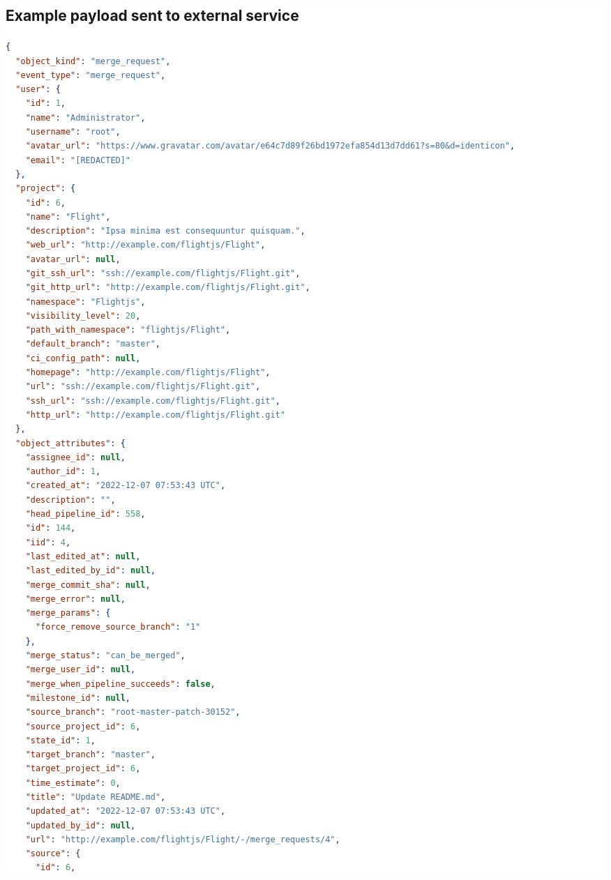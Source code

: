## Example payload sent to external service

```json
{
  "object_kind": "merge_request",
  "event_type": "merge_request",
  "user": {
    "id": 1,
    "name": "Administrator",
    "username": "root",
    "avatar_url": "https://www.gravatar.com/avatar/e64c7d89f26bd1972efa854d13d7dd61?s=80&d=identicon",
    "email": "[REDACTED]"
  },
  "project": {
    "id": 6,
    "name": "Flight",
    "description": "Ipsa minima est consequuntur quisquam.",
    "web_url": "http://example.com/flightjs/Flight",
    "avatar_url": null,
    "git_ssh_url": "ssh://example.com/flightjs/Flight.git",
    "git_http_url": "http://example.com/flightjs/Flight.git",
    "namespace": "Flightjs",
    "visibility_level": 20,
    "path_with_namespace": "flightjs/Flight",
    "default_branch": "master",
    "ci_config_path": null,
    "homepage": "http://example.com/flightjs/Flight",
    "url": "ssh://example.com/flightjs/Flight.git",
    "ssh_url": "ssh://example.com/flightjs/Flight.git",
    "http_url": "http://example.com/flightjs/Flight.git"
  },
  "object_attributes": {
    "assignee_id": null,
    "author_id": 1,
    "created_at": "2022-12-07 07:53:43 UTC",
    "description": "",
    "head_pipeline_id": 558,
    "id": 144,
    "iid": 4,
    "last_edited_at": null,
    "last_edited_by_id": null,
    "merge_commit_sha": null,
    "merge_error": null,
    "merge_params": {
      "force_remove_source_branch": "1"
    },
    "merge_status": "can_be_merged",
    "merge_user_id": null,
    "merge_when_pipeline_succeeds": false,
    "milestone_id": null,
    "source_branch": "root-master-patch-30152",
    "source_project_id": 6,
    "state_id": 1,
    "target_branch": "master",
    "target_project_id": 6,
    "time_estimate": 0,
    "title": "Update README.md",
    "updated_at": "2022-12-07 07:53:43 UTC",
    "updated_by_id": null,
    "url": "http://example.com/flightjs/Flight/-/merge_requests/4",
    "source": {
      "id": 6,
```